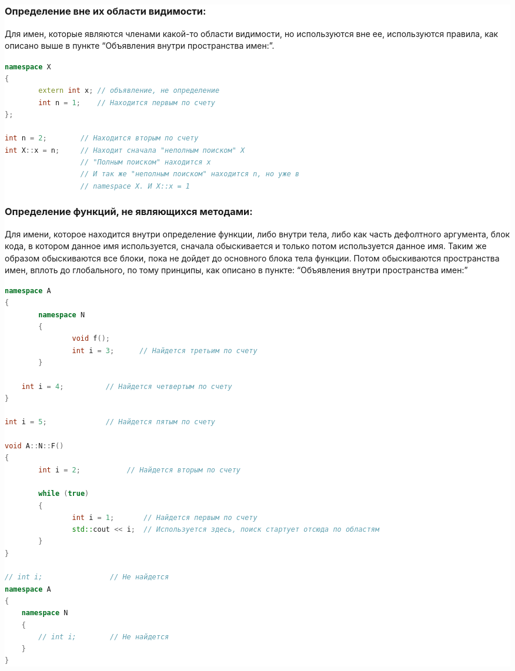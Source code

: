 ### Определение вне их области видимости:

Для имен, которые являются членами какой-то области видимости, но используются вне ее, используются правила, как описано выше в пункте “Объявления внутри пространства имен:”.

```C++
namespace X
{
		extern int x; // объявление, не определение
		int n = 1;    // Находится первым по счету
};

int n = 2;        // Находится вторым по счету
int X::x = n;     // Находит сначала "неполным поиском" X
                  // "Полным поиском" находится x
                  // И так же "неполным поиском" находится n, но уже в 
                  // namespace X. И X::x = 1
```

### Определение функций, не являющихся методами:

Для имени, которое находится внутри определение функции, либо внутри тела, либо как часть дефолтного аргумента, блок кода, в котором данное имя используется, сначала обыскивается и только потом используется данное имя. Таким же образом обыскиваются все блоки, пока не дойдет до основного блока тела функции. Потом обыскиваются пространства имен, вплоть до глобального, по тому принципы, как описано в пункте: “Объявления внутри пространства имен:”

```C++
namespace A
{
		namespace N
		{
				void f();
				int i = 3;      // Найдется третьим по счету
		}

    int i = 4;          // Найдется четвертым по счету
}
 
int i = 5;              // Найдется пятым по счету

void A::N::F()
{
		int i = 2;           // Найдется вторым по счету

		while (true)
		{
				int i = 1;       // Найдется первым по счету
				std::cout << i;  // Используется здесь, поиск стартует отсюда по областям
		}
}

// int i;                // Не найдется
namespace A
{
    namespace N
    {
        // int i;        // Не найдется
    }
}
```
